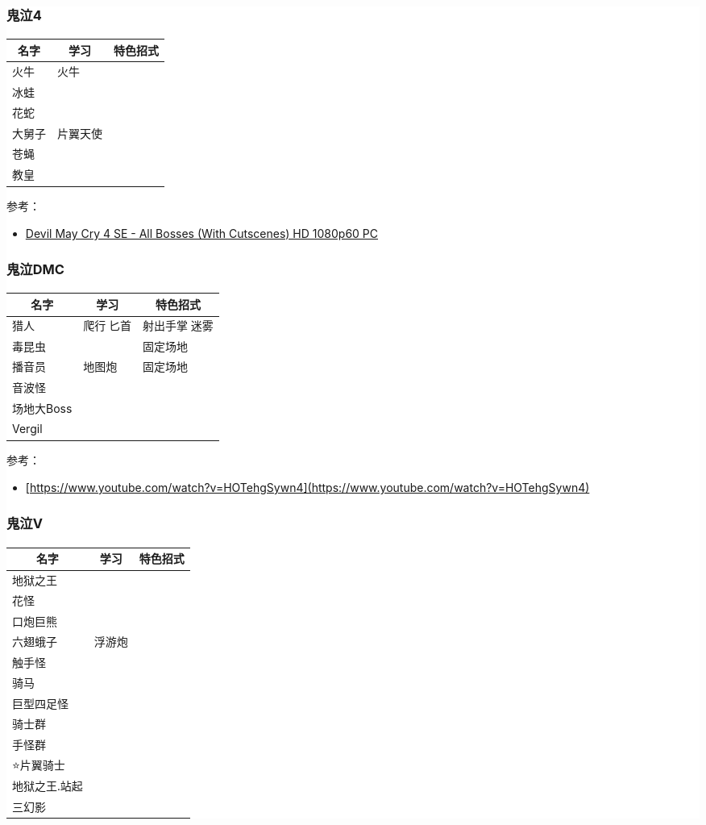 
### 鬼泣4

|名字|学习|特色招式|
|--|---|--|
|火牛|火牛||
|冰蛙|||
|花蛇|||
|大舅子|片翼天使||
|苍蝇|||
|教皇|||

参考：

+ [Devil May Cry 4 SE - All Bosses (With Cutscenes) HD 1080p60 PC](https://www.youtube.com/watch?v=t8AVLcUr2GA)


### 鬼泣DMC


|名字|学习|特色招式|
|--|---|--|
|猎人 |爬行 匕首 | 射出手掌 迷雾|
|毒昆虫 |  |固定场地|
|播音员 | 地图炮 |固定场地|
|音波怪 |||
|场地大Boss |||
|Vergil |||

参考：

+ [https://www.youtube.com/watch?v=HOTehgSywn4](https://www.youtube.com/watch?v=HOTehgSywn4)


### 鬼泣V

|名字|学习|特色招式|
|--|---|--|
|地狱之王 | | |
|花怪 | | |
|口炮巨熊 | | |
|六翅蛾子 |浮游炮 | |
|触手怪 | | |
|骑马 | | |
|巨型四足怪 | | |
|骑士群 | | |
|手怪群 | | |
|⭐️片翼骑士 | | |
|地狱之王.站起 | | |
|三幻影 | | |